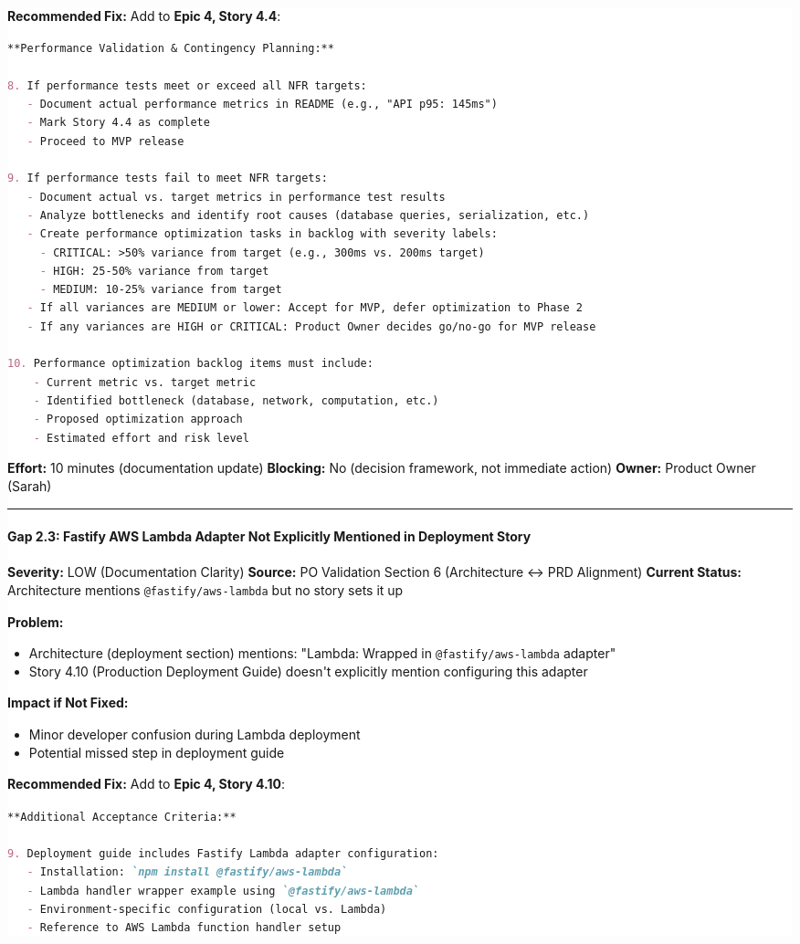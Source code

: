 **Recommended Fix:**
Add to **Epic 4, Story 4.4**:

```markdown
**Performance Validation & Contingency Planning:**

8. If performance tests meet or exceed all NFR targets:
   - Document actual performance metrics in README (e.g., "API p95: 145ms")
   - Mark Story 4.4 as complete
   - Proceed to MVP release

9. If performance tests fail to meet NFR targets:
   - Document actual vs. target metrics in performance test results
   - Analyze bottlenecks and identify root causes (database queries, serialization, etc.)
   - Create performance optimization tasks in backlog with severity labels:
     - CRITICAL: >50% variance from target (e.g., 300ms vs. 200ms target)
     - HIGH: 25-50% variance from target
     - MEDIUM: 10-25% variance from target
   - If all variances are MEDIUM or lower: Accept for MVP, defer optimization to Phase 2
   - If any variances are HIGH or CRITICAL: Product Owner decides go/no-go for MVP release

10. Performance optimization backlog items must include:
    - Current metric vs. target metric
    - Identified bottleneck (database, network, computation, etc.)
    - Proposed optimization approach
    - Estimated effort and risk level
```

**Effort:** 10 minutes (documentation update)
**Blocking:** No (decision framework, not immediate action)
**Owner:** Product Owner (Sarah)

---

#### Gap 2.3: Fastify AWS Lambda Adapter Not Explicitly Mentioned in Deployment Story

**Severity:** LOW (Documentation Clarity)
**Source:** PO Validation Section 6 (Architecture ↔ PRD Alignment)
**Current Status:** Architecture mentions `@fastify/aws-lambda` but no story sets it up

**Problem:**
- Architecture (deployment section) mentions: "Lambda: Wrapped in `@fastify/aws-lambda` adapter"
- Story 4.10 (Production Deployment Guide) doesn't explicitly mention configuring this adapter

**Impact if Not Fixed:**
- Minor developer confusion during Lambda deployment
- Potential missed step in deployment guide

**Recommended Fix:**
Add to **Epic 4, Story 4.10**:

```markdown
**Additional Acceptance Criteria:**

9. Deployment guide includes Fastify Lambda adapter configuration:
   - Installation: `npm install @fastify/aws-lambda`
   - Lambda handler wrapper example using `@fastify/aws-lambda`
   - Environment-specific configuration (local vs. Lambda)
   - Reference to AWS Lambda function handler setup
```

